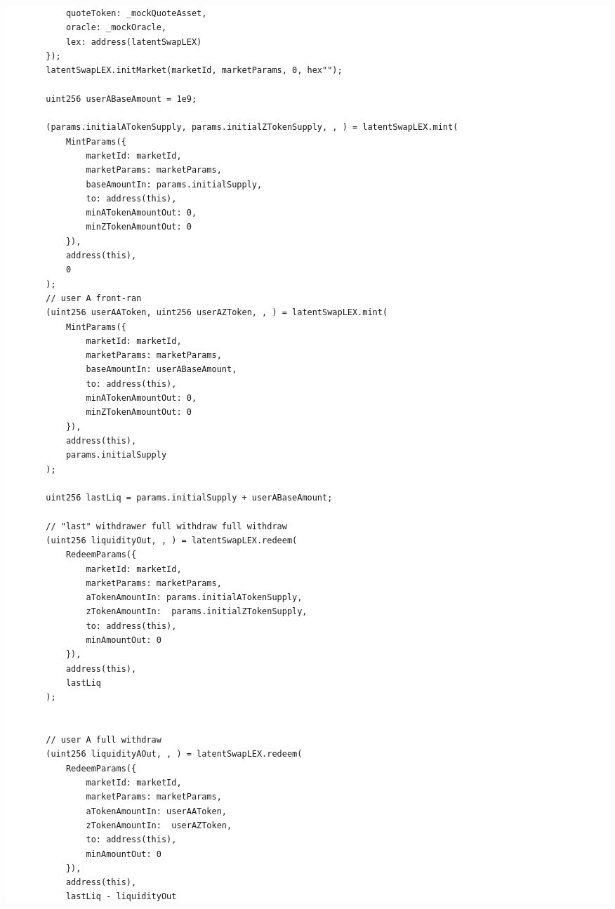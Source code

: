 ```solidity
            quoteToken: _mockQuoteAsset,
            oracle: _mockOracle,
            lex: address(latentSwapLEX)
        });
        latentSwapLEX.initMarket(marketId, marketParams, 0, hex"");

        uint256 userABaseAmount = 1e9;

        (params.initialATokenSupply, params.initialZTokenSupply, , ) = latentSwapLEX.mint(
            MintParams({
                marketId: marketId,
                marketParams: marketParams,
                baseAmountIn: params.initialSupply,
                to: address(this),
                minATokenAmountOut: 0,
                minZTokenAmountOut: 0
            }),
            address(this),
            0
        );
        // user A front-ran
        (uint256 userAAToken, uint256 userAZToken, , ) = latentSwapLEX.mint(
            MintParams({
                marketId: marketId,
                marketParams: marketParams,
                baseAmountIn: userABaseAmount,
                to: address(this),
                minATokenAmountOut: 0,
                minZTokenAmountOut: 0
            }),
            address(this),
            params.initialSupply
        );

        uint256 lastLiq = params.initialSupply + userABaseAmount;

        // "last" withdrawer full withdraw full withdraw
        (uint256 liquidityOut, , ) = latentSwapLEX.redeem(
            RedeemParams({
                marketId: marketId,
                marketParams: marketParams,
                aTokenAmountIn: params.initialATokenSupply,
                zTokenAmountIn:  params.initialZTokenSupply,
                to: address(this),
                minAmountOut: 0
            }),
            address(this),
            lastLiq
        );


        // user A full withdraw 
        (uint256 liquidityAOut, , ) = latentSwapLEX.redeem(
            RedeemParams({
                marketId: marketId,
                marketParams: marketParams,
                aTokenAmountIn: userAAToken,
                zTokenAmountIn:  userAZToken,
                to: address(this),
                minAmountOut: 0
            }),
            address(this),
            lastLiq - liquidityOut
```